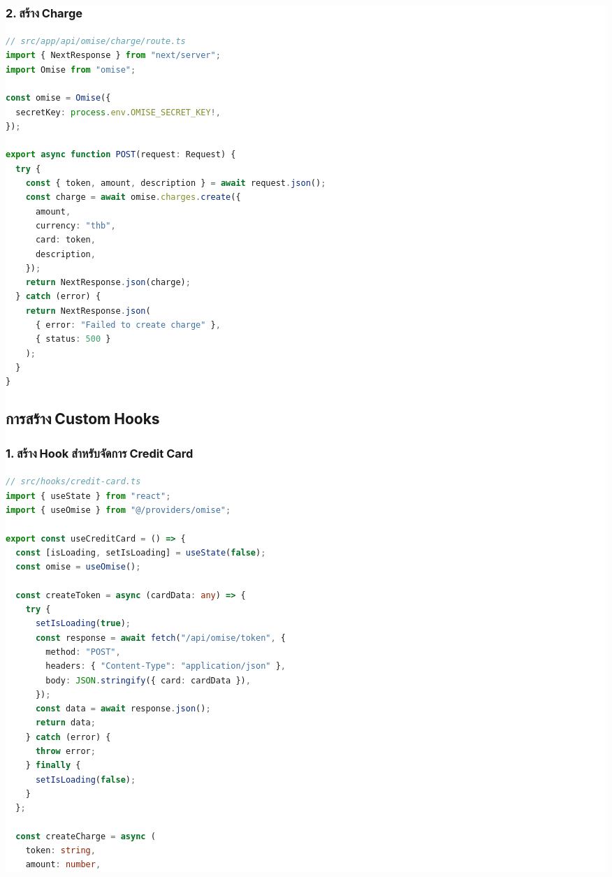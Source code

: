 ### 2. สร้าง Charge

```typescript
// src/app/api/omise/charge/route.ts
import { NextResponse } from "next/server";
import Omise from "omise";

const omise = Omise({
  secretKey: process.env.OMISE_SECRET_KEY!,
});

export async function POST(request: Request) {
  try {
    const { token, amount, description } = await request.json();
    const charge = await omise.charges.create({
      amount,
      currency: "thb",
      card: token,
      description,
    });
    return NextResponse.json(charge);
  } catch (error) {
    return NextResponse.json(
      { error: "Failed to create charge" },
      { status: 500 }
    );
  }
}
```

## การสร้าง Custom Hooks

### 1. สร้าง Hook สำหรับจัดการ Credit Card

```typescript
// src/hooks/credit-card.ts
import { useState } from "react";
import { useOmise } from "@/providers/omise";

export const useCreditCard = () => {
  const [isLoading, setIsLoading] = useState(false);
  const omise = useOmise();

  const createToken = async (cardData: any) => {
    try {
      setIsLoading(true);
      const response = await fetch("/api/omise/token", {
        method: "POST",
        headers: { "Content-Type": "application/json" },
        body: JSON.stringify({ card: cardData }),
      });
      const data = await response.json();
      return data;
    } catch (error) {
      throw error;
    } finally {
      setIsLoading(false);
    }
  };

  const createCharge = async (
    token: string,
    amount: number,
```
